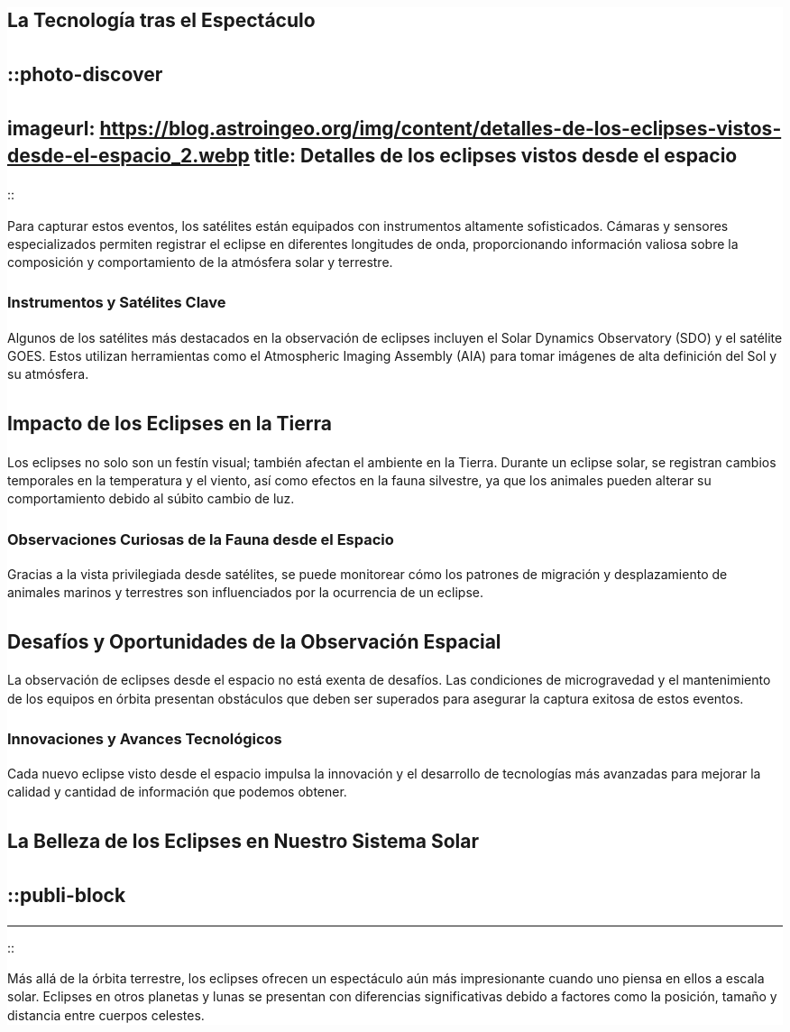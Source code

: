 ## La Tecnología tras el Espectáculo

::photo-discover
---
imageurl: https://blog.astroingeo.org/img/content/detalles-de-los-eclipses-vistos-desde-el-espacio_2.webp
title: Detalles de los eclipses vistos desde el espacio
---
::


Para capturar estos eventos, los satélites están equipados con instrumentos altamente sofisticados. Cámaras y sensores especializados permiten registrar el eclipse en diferentes longitudes de onda, proporcionando información valiosa sobre la composición y comportamiento de la atmósfera solar y terrestre.

### Instrumentos y Satélites Clave
Algunos de los satélites más destacados en la observación de eclipses incluyen el Solar Dynamics Observatory (SDO) y el satélite GOES. Estos utilizan herramientas como el Atmospheric Imaging Assembly (AIA) para tomar imágenes de alta definición del Sol y su atmósfera.

## Impacto de los Eclipses en la Tierra
Los eclipses no solo son un festín visual; también afectan el ambiente en la Tierra. Durante un eclipse solar, se registran cambios temporales en la temperatura y el viento, así como efectos en la fauna silvestre, ya que los animales pueden alterar su comportamiento debido al súbito cambio de luz.

### Observaciones Curiosas de la Fauna desde el Espacio
Gracias a la vista privilegiada desde satélites, se puede monitorear cómo los patrones de migración y desplazamiento de animales marinos y terrestres son influenciados por la ocurrencia de un eclipse.

## Desafíos y Oportunidades de la Observación Espacial
La observación de eclipses desde el espacio no está exenta de desafíos. Las condiciones de microgravedad y el mantenimiento de los equipos en órbita presentan obstáculos que deben ser superados para asegurar la captura exitosa de estos eventos.

### Innovaciones y Avances Tecnológicos
Cada nuevo eclipse visto desde el espacio impulsa la innovación y el desarrollo de tecnologías más avanzadas para mejorar la calidad y cantidad de información que podemos obtener.

## La Belleza de los Eclipses en Nuestro Sistema Solar

  ::publi-block
  ---
  ---
  ::
  
  
Más allá de la órbita terrestre, los eclipses ofrecen un espectáculo aún más impresionante cuando uno piensa en ellos a escala solar. Eclipses en otros planetas y lunas se presentan con diferencias significativas debido a factores como la posición, tamaño y distancia entre cuerpos celestes.
